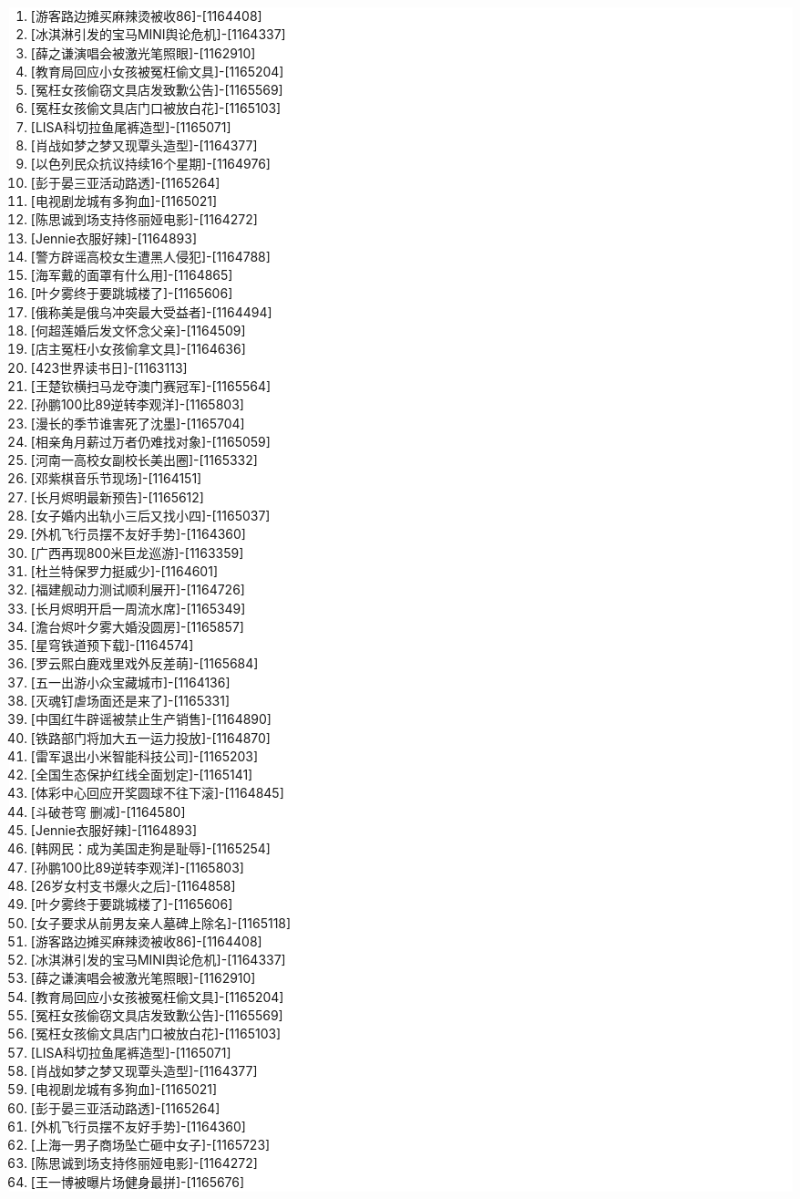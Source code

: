 1. [游客路边摊买麻辣烫被收86]-[1164408]
1. [冰淇淋引发的宝马MINI舆论危机]-[1164337]
1. [薛之谦演唱会被激光笔照眼]-[1162910]
1. [教育局回应小女孩被冤枉偷文具]-[1165204]
1. [冤枉女孩偷窃文具店发致歉公告]-[1165569]
1. [冤枉女孩偷文具店门口被放白花]-[1165103]
1. [LISA科切拉鱼尾裤造型]-[1165071]
1. [肖战如梦之梦又现覃头造型]-[1164377]
1. [以色列民众抗议持续16个星期]-[1164976]
1. [彭于晏三亚活动路透]-[1165264]
1. [电视剧龙城有多狗血]-[1165021]
1. [陈思诚到场支持佟丽娅电影]-[1164272]
1. [Jennie衣服好辣]-[1164893]
1. [警方辟谣高校女生遭黑人侵犯]-[1164788]
1. [海军戴的面罩有什么用]-[1164865]
1. [叶夕雾终于要跳城楼了]-[1165606]
1. [俄称美是俄乌冲突最大受益者]-[1164494]
1. [何超莲婚后发文怀念父亲]-[1164509]
1. [店主冤枉小女孩偷拿文具]-[1164636]
1. [423世界读书日]-[1163113]
1. [王楚钦横扫马龙夺澳门赛冠军]-[1165564]
1. [孙鹏100比89逆转李观洋]-[1165803]
1. [漫长的季节谁害死了沈墨]-[1165704]
1. [相亲角月薪过万者仍难找对象]-[1165059]
1. [河南一高校女副校长美出圈]-[1165332]
1. [邓紫棋音乐节现场]-[1164151]
1. [长月烬明最新预告]-[1165612]
1. [女子婚内出轨小三后又找小四]-[1165037]
1. [外机飞行员摆不友好手势]-[1164360]
1. [广西再现800米巨龙巡游]-[1163359]
1. [杜兰特保罗力挺威少]-[1164601]
1. [福建舰动力测试顺利展开]-[1164726]
1. [长月烬明开启一周流水席]-[1165349]
1. [澹台烬叶夕雾大婚没圆房]-[1165857]
1. [星穹铁道预下载]-[1164574]
1. [罗云熙白鹿戏里戏外反差萌]-[1165684]
1. [五一出游小众宝藏城市]-[1164136]
1. [灭魂钉虐场面还是来了]-[1165331]
1. [中国红牛辟谣被禁止生产销售]-[1164890]
1. [铁路部门将加大五一运力投放]-[1164870]
1. [雷军退出小米智能科技公司]-[1165203]
1. [全国生态保护红线全面划定]-[1165141]
1. [体彩中心回应开奖圆球不往下滚]-[1164845]
1. [斗破苍穹 删减]-[1164580]
1. [Jennie衣服好辣]-[1164893]
1. [韩网民：成为美国走狗是耻辱]-[1165254]
1. [孙鹏100比89逆转李观洋]-[1165803]
1. [26岁女村支书爆火之后]-[1164858]
1. [叶夕雾终于要跳城楼了]-[1165606]
1. [女子要求从前男友亲人墓碑上除名]-[1165118]
1. [游客路边摊买麻辣烫被收86]-[1164408]
1. [冰淇淋引发的宝马MINI舆论危机]-[1164337]
1. [薛之谦演唱会被激光笔照眼]-[1162910]
1. [教育局回应小女孩被冤枉偷文具]-[1165204]
1. [冤枉女孩偷窃文具店发致歉公告]-[1165569]
1. [冤枉女孩偷文具店门口被放白花]-[1165103]
1. [LISA科切拉鱼尾裤造型]-[1165071]
1. [肖战如梦之梦又现覃头造型]-[1164377]
1. [电视剧龙城有多狗血]-[1165021]
1. [彭于晏三亚活动路透]-[1165264]
1. [外机飞行员摆不友好手势]-[1164360]
1. [上海一男子商场坠亡砸中女子]-[1165723]
1. [陈思诚到场支持佟丽娅电影]-[1164272]
1. [王一博被曝片场健身最拼]-[1165676]